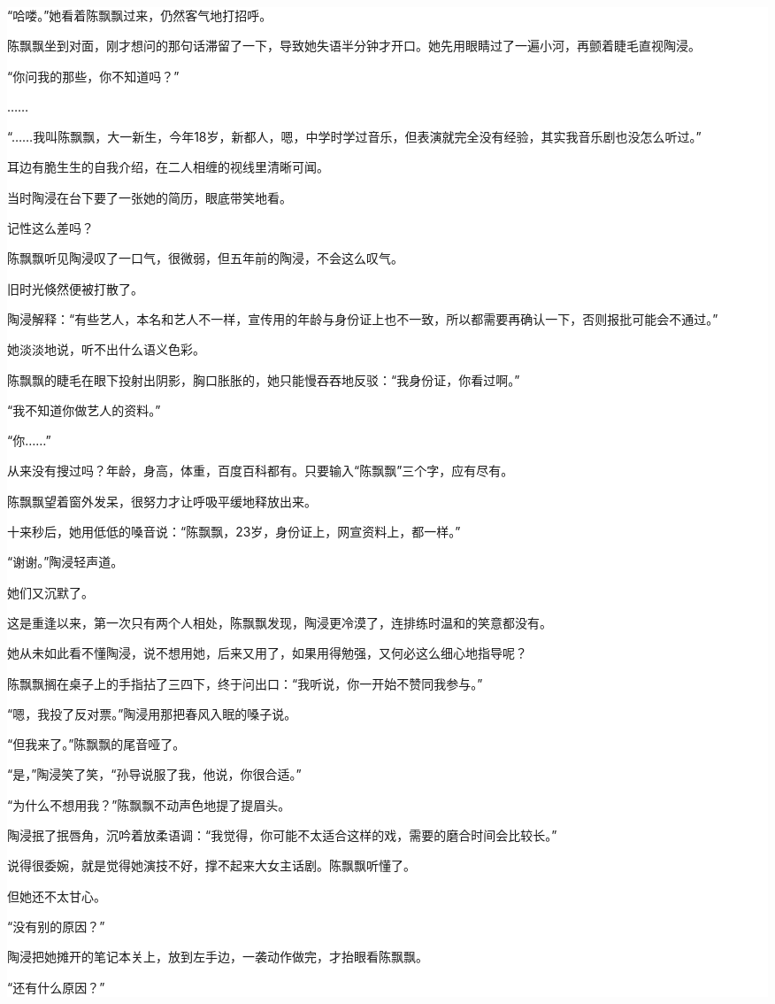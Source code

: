 “哈喽。”她看着陈飘飘过来，仍然客气地打招呼。

陈飘飘坐到对面，刚才想问的那句话滞留了一下，导致她失语半分钟才开口。她先用眼睛过了一遍小河，再颤着睫毛直视陶浸。

“你问我的那些，你不知道吗？”

……

“……我叫陈飘飘，大一新生，今年18岁，新都人，嗯，中学时学过音乐，但表演就完全没有经验，其实我音乐剧也没怎么听过。”

耳边有脆生生的自我介绍，在二人相缠的视线里清晰可闻。

当时陶浸在台下要了一张她的简历，眼底带笑地看。

记性这么差吗？

陈飘飘听见陶浸叹了一口气，很微弱，但五年前的陶浸，不会这么叹气。

旧时光倏然便被打散了。

陶浸解释：“有些艺人，本名和艺人不一样，宣传用的年龄与身份证上也不一致，所以都需要再确认一下，否则报批可能会不通过。”

她淡淡地说，听不出什么语义色彩。

陈飘飘的睫毛在眼下投射出阴影，胸口胀胀的，她只能慢吞吞地反驳：“我身份证，你看过啊。”

“我不知道你做艺人的资料。”

“你……”

从来没有搜过吗？年龄，身高，体重，百度百科都有。只要输入“陈飘飘”三个字，应有尽有。

陈飘飘望着窗外发呆，很努力才让呼吸平缓地释放出来。

十来秒后，她用低低的嗓音说：“陈飘飘，23岁，身份证上，网宣资料上，都一样。”

“谢谢。”陶浸轻声道。

她们又沉默了。

这是重逢以来，第一次只有两个人相处，陈飘飘发现，陶浸更冷漠了，连排练时温和的笑意都没有。

她从未如此看不懂陶浸，说不想用她，后来又用了，如果用得勉强，又何必这么细心地指导呢？

陈飘飘搁在桌子上的手指拈了三四下，终于问出口：“我听说，你一开始不赞同我参与。”

“嗯，我投了反对票。”陶浸用那把春风入眠的嗓子说。

“但我来了。”陈飘飘的尾音哑了。

“是，”陶浸笑了笑，“孙导说服了我，他说，你很合适。”

“为什么不想用我？”陈飘飘不动声色地提了提眉头。

陶浸抿了抿唇角，沉吟着放柔语调：“我觉得，你可能不太适合这样的戏，需要的磨合时间会比较长。”

说得很委婉，就是觉得她演技不好，撑不起来大女主话剧。陈飘飘听懂了。

但她还不太甘心。

“没有别的原因？”

陶浸把她摊开的笔记本关上，放到左手边，一袭动作做完，才抬眼看陈飘飘。

“还有什么原因？”
